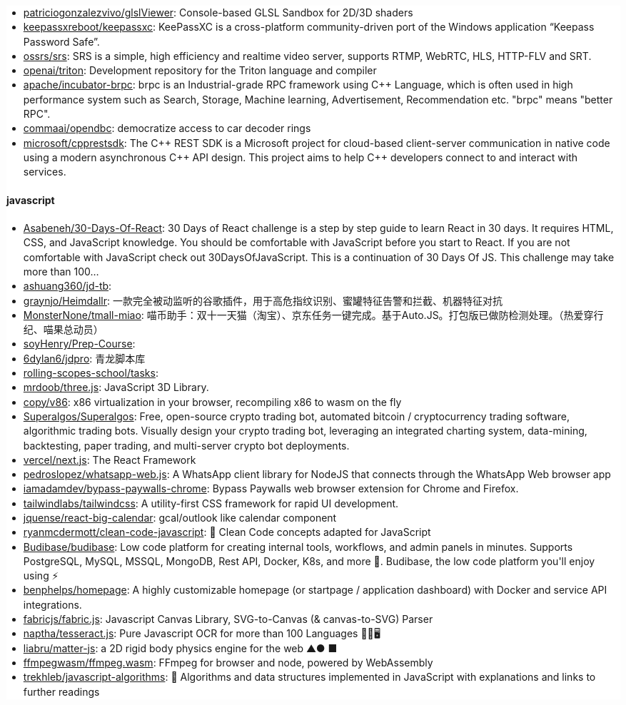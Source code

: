 * [patriciogonzalezvivo/glslViewer](https://github.com/patriciogonzalezvivo/glslViewer): Console-based GLSL Sandbox for 2D/3D shaders
* [keepassxreboot/keepassxc](https://github.com/keepassxreboot/keepassxc): KeePassXC is a cross-platform community-driven port of the Windows application “Keepass Password Safe”.
* [ossrs/srs](https://github.com/ossrs/srs): SRS is a simple, high efficiency and realtime video server, supports RTMP, WebRTC, HLS, HTTP-FLV and SRT.
* [openai/triton](https://github.com/openai/triton): Development repository for the Triton language and compiler
* [apache/incubator-brpc](https://github.com/apache/incubator-brpc): brpc is an Industrial-grade RPC framework using C++ Language, which is often used in high performance system such as Search, Storage, Machine learning, Advertisement, Recommendation etc. "brpc" means "better RPC".
* [commaai/opendbc](https://github.com/commaai/opendbc): democratize access to car decoder rings
* [microsoft/cpprestsdk](https://github.com/microsoft/cpprestsdk): The C++ REST SDK is a Microsoft project for cloud-based client-server communication in native code using a modern asynchronous C++ API design. This project aims to help C++ developers connect to and interact with services.

#### javascript
* [Asabeneh/30-Days-Of-React](https://github.com/Asabeneh/30-Days-Of-React): 30 Days of React challenge is a step by step guide to learn React in 30 days. It requires HTML, CSS, and JavaScript knowledge. You should be comfortable with JavaScript before you start to React. If you are not comfortable with JavaScript check out 30DaysOfJavaScript. This is a continuation of 30 Days Of JS. This challenge may take more than 100…
* [ashuang360/jd-tb](https://github.com/ashuang360/jd-tb): 
* [graynjo/Heimdallr](https://github.com/graynjo/Heimdallr): 一款完全被动监听的谷歌插件，用于高危指纹识别、蜜罐特征告警和拦截、机器特征对抗
* [MonsterNone/tmall-miao](https://github.com/MonsterNone/tmall-miao): 喵币助手：双十一天猫（淘宝）、京东任务一键完成。基于Auto.JS。打包版已做防检测处理。（热爱穿行纪、喵果总动员）
* [soyHenry/Prep-Course](https://github.com/soyHenry/Prep-Course): 
* [6dylan6/jdpro](https://github.com/6dylan6/jdpro): 青龙脚本库
* [rolling-scopes-school/tasks](https://github.com/rolling-scopes-school/tasks): 
* [mrdoob/three.js](https://github.com/mrdoob/three.js): JavaScript 3D Library.
* [copy/v86](https://github.com/copy/v86): x86 virtualization in your browser, recompiling x86 to wasm on the fly
* [Superalgos/Superalgos](https://github.com/Superalgos/Superalgos): Free, open-source crypto trading bot, automated bitcoin / cryptocurrency trading software, algorithmic trading bots. Visually design your crypto trading bot, leveraging an integrated charting system, data-mining, backtesting, paper trading, and multi-server crypto bot deployments.
* [vercel/next.js](https://github.com/vercel/next.js): The React Framework
* [pedroslopez/whatsapp-web.js](https://github.com/pedroslopez/whatsapp-web.js): A WhatsApp client library for NodeJS that connects through the WhatsApp Web browser app
* [iamadamdev/bypass-paywalls-chrome](https://github.com/iamadamdev/bypass-paywalls-chrome): Bypass Paywalls web browser extension for Chrome and Firefox.
* [tailwindlabs/tailwindcss](https://github.com/tailwindlabs/tailwindcss): A utility-first CSS framework for rapid UI development.
* [jquense/react-big-calendar](https://github.com/jquense/react-big-calendar): gcal/outlook like calendar component
* [ryanmcdermott/clean-code-javascript](https://github.com/ryanmcdermott/clean-code-javascript): 🛁 Clean Code concepts adapted for JavaScript
* [Budibase/budibase](https://github.com/Budibase/budibase): Low code platform for creating internal tools, workflows, and admin panels in minutes. Supports PostgreSQL, MySQL, MSSQL, MongoDB, Rest API, Docker, K8s, and more 🚀. Budibase, the low code platform you'll enjoy using ⚡
* [benphelps/homepage](https://github.com/benphelps/homepage): A highly customizable homepage (or startpage / application dashboard) with Docker and service API integrations.
* [fabricjs/fabric.js](https://github.com/fabricjs/fabric.js): Javascript Canvas Library, SVG-to-Canvas (& canvas-to-SVG) Parser
* [naptha/tesseract.js](https://github.com/naptha/tesseract.js): Pure Javascript OCR for more than 100 Languages 📖🎉🖥
* [liabru/matter-js](https://github.com/liabru/matter-js): a 2D rigid body physics engine for the web ▲● ■
* [ffmpegwasm/ffmpeg.wasm](https://github.com/ffmpegwasm/ffmpeg.wasm): FFmpeg for browser and node, powered by WebAssembly
* [trekhleb/javascript-algorithms](https://github.com/trekhleb/javascript-algorithms): 📝 Algorithms and data structures implemented in JavaScript with explanations and links to further readings